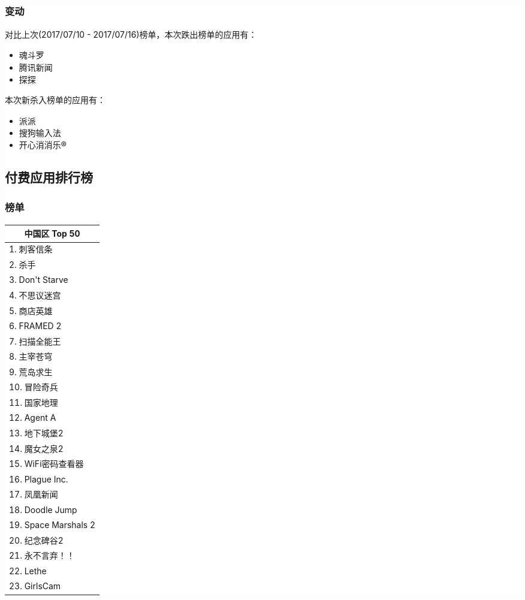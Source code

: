 



### 变动

对比上次(2017/07/10 - 2017/07/16)榜单，本次跌出榜单的应用有：

* 魂斗罗
* 腾讯新闻
* 探探


本次新杀入榜单的应用有：

* 派派
* 搜狗输入法
* 开心消消乐® 




## 付费应用排行榜



### 榜单

| 中国区 Top 50 |
|---|
| 1. 刺客信条 |
| 2. 杀手 |
| 3. Don't Starve |
| 4. 不思议迷宫 |
| 5. 商店英雄 |
| 6. FRAMED 2 |
| 7. 扫描全能王 |
| 8. 主宰苍穹 |
| 9. 荒岛求生 |
| 10. 冒险奇兵 |
| 11. 国家地理  |
| 12. Agent A  |
| 13. 地下城堡2 |
| 14. 魔女之泉2 |
| 15. WiFi密码查看器 |
| 16. Plague Inc.  |
| 17. 凤凰新闻 |
| 18. Doodle Jump |
| 19. Space Marshals 2 |
| 20. 纪念碑谷2 |
| 21. 永不言弃！！ |
| 22. Lethe |
| 23. GirlsCam |